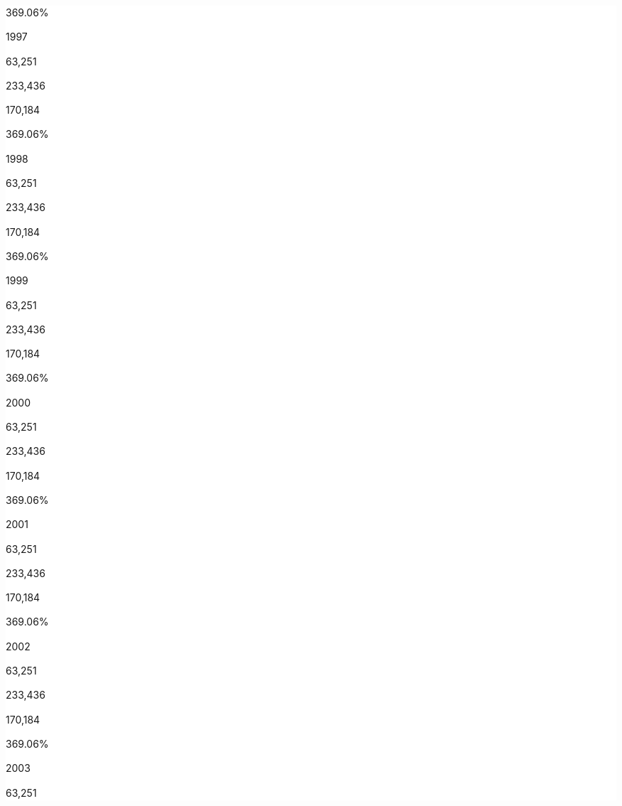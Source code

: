 369.06%

1997

63,251

233,436

170,184

369.06%

1998

63,251

233,436

170,184

369.06%

1999

63,251

233,436

170,184

369.06%

2000

63,251

233,436

170,184

369.06%

2001

63,251

233,436

170,184

369.06%

2002

63,251

233,436

170,184

369.06%

2003

63,251
